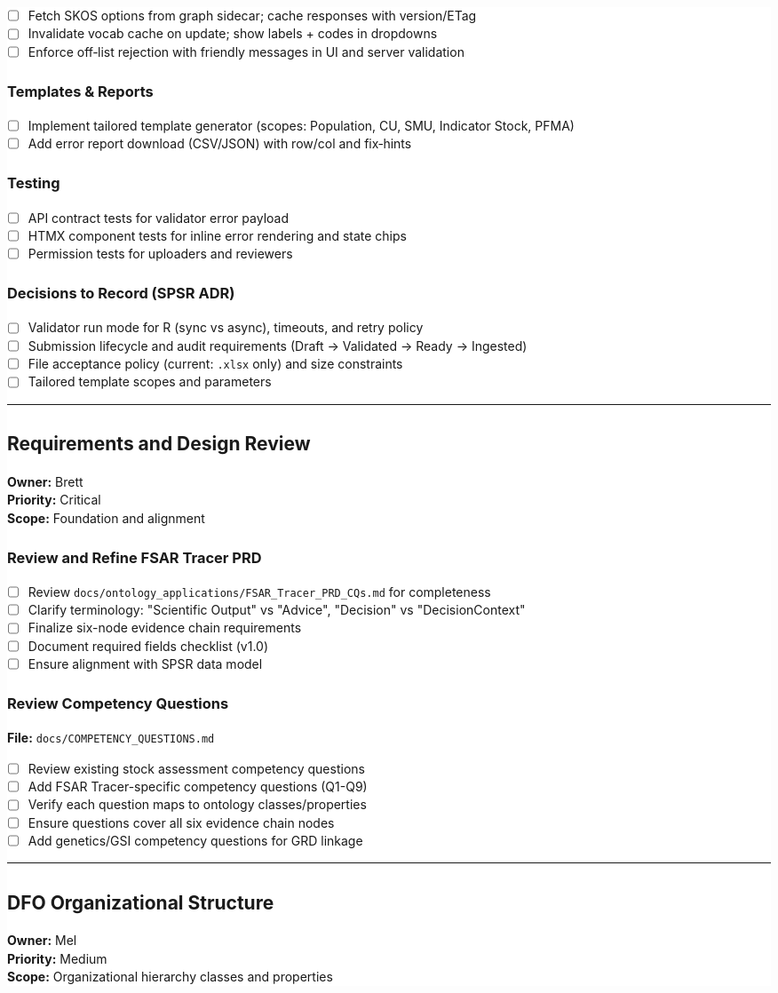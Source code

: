 - [ ] Fetch SKOS options from graph sidecar; cache responses with version/ETag
- [ ] Invalidate vocab cache on update; show labels + codes in dropdowns
- [ ] Enforce off‑list rejection with friendly messages in UI and server validation

### Templates & Reports

- [ ] Implement tailored template generator (scopes: Population, CU, SMU, Indicator Stock, PFMA)
- [ ] Add error report download (CSV/JSON) with row/col and fix‑hints

### Testing

- [ ] API contract tests for validator error payload
- [ ] HTMX component tests for inline error rendering and state chips
- [ ] Permission tests for uploaders and reviewers

### Decisions to Record (SPSR ADR)

- [ ] Validator run mode for R (sync vs async), timeouts, and retry policy
- [ ] Submission lifecycle and audit requirements (Draft → Validated → Ready → Ingested)
- [ ] File acceptance policy (current: `.xlsx` only) and size constraints
- [ ] Tailored template scopes and parameters

---

## Requirements and Design Review

**Owner:** Brett  
**Priority:** Critical  
**Scope:** Foundation and alignment

### Review and Refine FSAR Tracer PRD

- [ ] Review `docs/ontology_applications/FSAR_Tracer_PRD_CQs.md` for completeness
- [ ] Clarify terminology: "Scientific Output" vs "Advice", "Decision" vs "DecisionContext"
- [ ] Finalize six-node evidence chain requirements
- [ ] Document required fields checklist (v1.0)
- [ ] Ensure alignment with SPSR data model

### Review Competency Questions

**File:** `docs/COMPETENCY_QUESTIONS.md`

- [ ] Review existing stock assessment competency questions
- [ ] Add FSAR Tracer-specific competency questions (Q1-Q9)
- [ ] Verify each question maps to ontology classes/properties
- [ ] Ensure questions cover all six evidence chain nodes
- [ ] Add genetics/GSI competency questions for GRD linkage

---

## DFO Organizational Structure

**Owner:** Mel  
**Priority:** Medium  
**Scope:** Organizational hierarchy classes and properties

